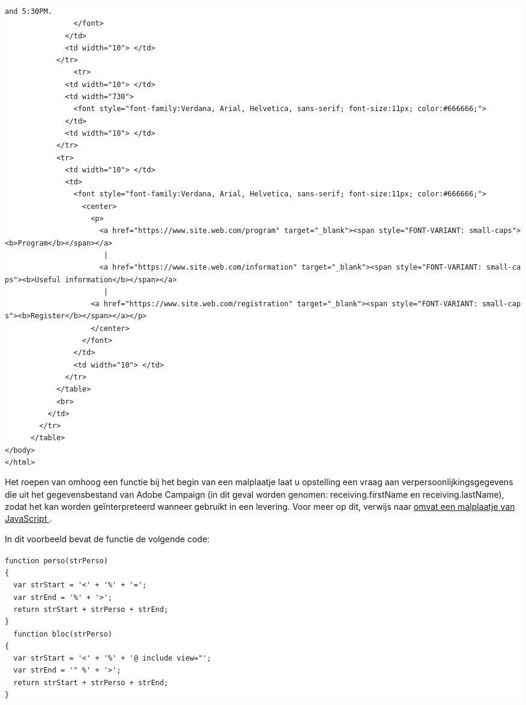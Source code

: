    ```
   and 5:30PM.
                   </font>
                 </td>
                 <td width="10"> </td>
               </tr>            
                   <tr>
                 <td width="10"> </td>
                 <td width="730">
                   <font style="font-family:Verdana, Arial, Helvetica, sans-serif; font-size:11px; color:#666666;">                  
                 </td>
                 <td width="10"> </td>
               </tr>           
               <tr>
                 <td width="10"> </td>
                 <td>
                   <font style="font-family:Verdana, Arial, Helvetica, sans-serif; font-size:11px; color:#666666;">
                     <center>
                       <p>
                         <a href="https://www.site.web.com/program" target="_blank"><span style="FONT-VARIANT: small-caps"><b>Program</b></span></a>
                          | 
                         <a href="https://www.site.web.com/information" target="_blank"><span style="FONT-VARIANT: small-caps"><b>Useful information</b></span></a>
                          | 
                       <a href="https://www.site.web.com/registration" target="_blank"><span style="FONT-VARIANT: small-caps"><b>Register</b></span></a></p>
                       </center>
                     </font>
                   </td>
                   <td width="10"> </td>
                 </tr>
               </table>
               <br>
             </td>
           </tr>
         </table>
   </body>
   </html>
   ```

   Het roepen van omhoog een functie bij het begin van een malplaatje laat u opstelling een vraag aan verpersoonlijkingsgegevens die uit het gegevensbestand van Adobe Campaign (in dit geval worden genomen: receiving.firstName en receiving.lastName), zodat het kan worden geïnterpreteerd wanneer gebruikt in een levering. Voor meer op dit, verwijs naar [&#x200B; omvat een malplaatje van JavaScript &#x200B;](formatting.md#including-a-javascript-template).

   In dit voorbeeld bevat de functie de volgende code:

   ```
   function perso(strPerso)
   {
     var strStart = '<' + '%' + '=';
     var strEnd = '%' + '>';
     return strStart + strPerso + strEnd;
   }
     function bloc(strPerso)
   {
     var strStart = '<' + '%' + '@ include view="';
     var strEnd = '" %' + '>';
     return strStart + strPerso + strEnd;
   }
   ```
